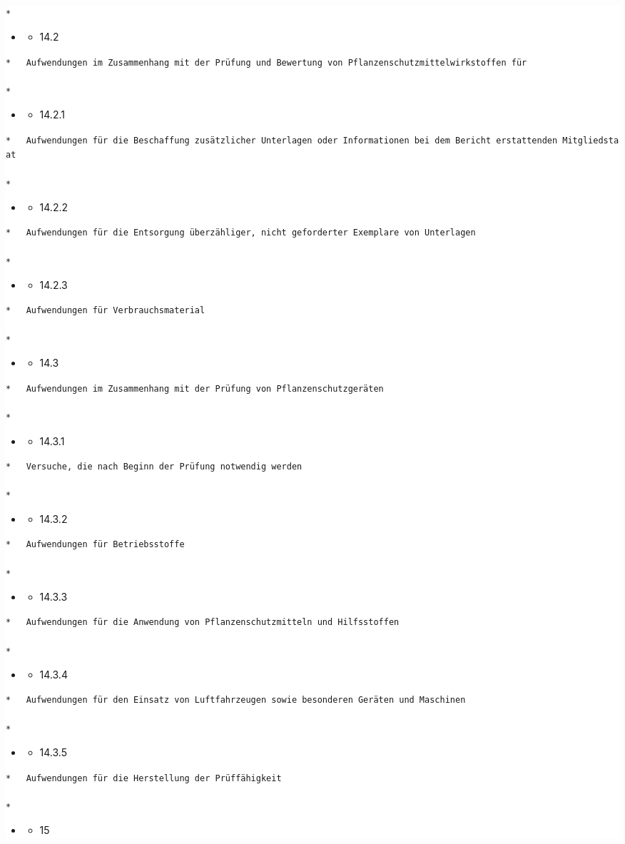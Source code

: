     *

*    *   14.2

    *   Aufwendungen im Zusammenhang mit der Prüfung und Bewertung von Pflanzenschutzmittelwirkstoffen für

    *

*    *   14.2.1

    *   Aufwendungen für die Beschaffung zusätzlicher Unterlagen oder Informationen bei dem Bericht erstattenden Mitgliedstaat

    *

*    *   14.2.2

    *   Aufwendungen für die Entsorgung überzähliger, nicht geforderter Exemplare von Unterlagen

    *

*    *   14.2.3

    *   Aufwendungen für Verbrauchsmaterial

    *

*    *   14.3

    *   Aufwendungen im Zusammenhang mit der Prüfung von Pflanzenschutzgeräten

    *

*    *   14.3.1

    *   Versuche, die nach Beginn der Prüfung notwendig werden

    *

*    *   14.3.2

    *   Aufwendungen für Betriebsstoffe

    *

*    *   14.3.3

    *   Aufwendungen für die Anwendung von Pflanzenschutzmitteln und Hilfsstoffen

    *

*    *   14.3.4

    *   Aufwendungen für den Einsatz von Luftfahrzeugen sowie besonderen Geräten und Maschinen

    *

*    *   14.3.5

    *   Aufwendungen für die Herstellung der Prüffähigkeit

    *

*    *   15
